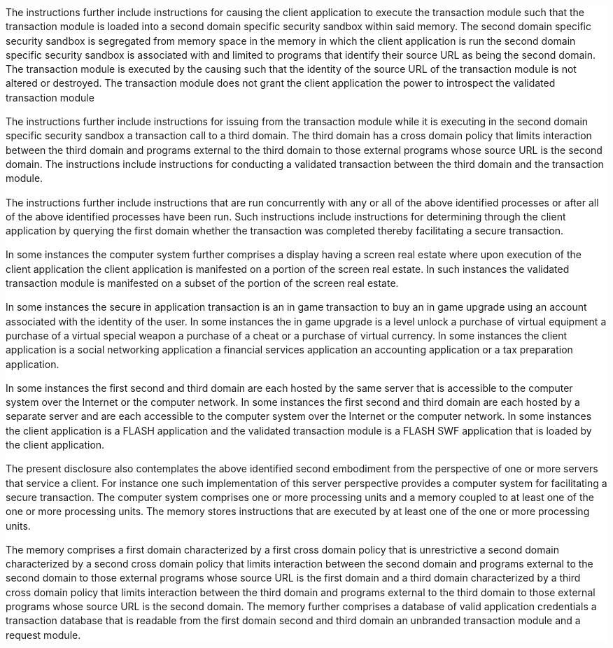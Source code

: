 The instructions further include instructions for causing the client application to execute the transaction module such that the transaction module is loaded into a second domain specific security sandbox within said memory. The second domain specific security sandbox is segregated from memory space in the memory in which the client application is run the second domain specific security sandbox is associated with and limited to programs that identify their source URL as being the second domain. The transaction module is executed by the causing such that the identity of the source URL of the transaction module is not altered or destroyed. The transaction module does not grant the client application the power to introspect the validated transaction module 

The instructions further include instructions for issuing from the transaction module while it is executing in the second domain specific security sandbox a transaction call to a third domain. The third domain has a cross domain policy that limits interaction between the third domain and programs external to the third domain to those external programs whose source URL is the second domain. The instructions include instructions for conducting a validated transaction between the third domain and the transaction module.

The instructions further include instructions that are run concurrently with any or all of the above identified processes or after all of the above identified processes have been run. Such instructions include instructions for determining through the client application by querying the first domain whether the transaction was completed thereby facilitating a secure transaction.

In some instances the computer system further comprises a display having a screen real estate where upon execution of the client application the client application is manifested on a portion of the screen real estate. In such instances the validated transaction module is manifested on a subset of the portion of the screen real estate.

In some instances the secure in application transaction is an in game transaction to buy an in game upgrade using an account associated with the identity of the user. In some instances the in game upgrade is a level unlock a purchase of virtual equipment a purchase of a virtual special weapon a purchase of a cheat or a purchase of virtual currency. In some instances the client application is a social networking application a financial services application an accounting application or a tax preparation application.

In some instances the first second and third domain are each hosted by the same server that is accessible to the computer system over the Internet or the computer network. In some instances the first second and third domain are each hosted by a separate server and are each accessible to the computer system over the Internet or the computer network. In some instances the client application is a FLASH application and the validated transaction module is a FLASH SWF application that is loaded by the client application.

The present disclosure also contemplates the above identified second embodiment from the perspective of one or more servers that service a client. For instance one such implementation of this server perspective provides a computer system for facilitating a secure transaction. The computer system comprises one or more processing units and a memory coupled to at least one of the one or more processing units. The memory stores instructions that are executed by at least one of the one or more processing units.

The memory comprises a first domain characterized by a first cross domain policy that is unrestrictive a second domain characterized by a second cross domain policy that limits interaction between the second domain and programs external to the second domain to those external programs whose source URL is the first domain and a third domain characterized by a third cross domain policy that limits interaction between the third domain and programs external to the third domain to those external programs whose source URL is the second domain. The memory further comprises a database of valid application credentials a transaction database that is readable from the first domain second and third domain an unbranded transaction module and a request module.
